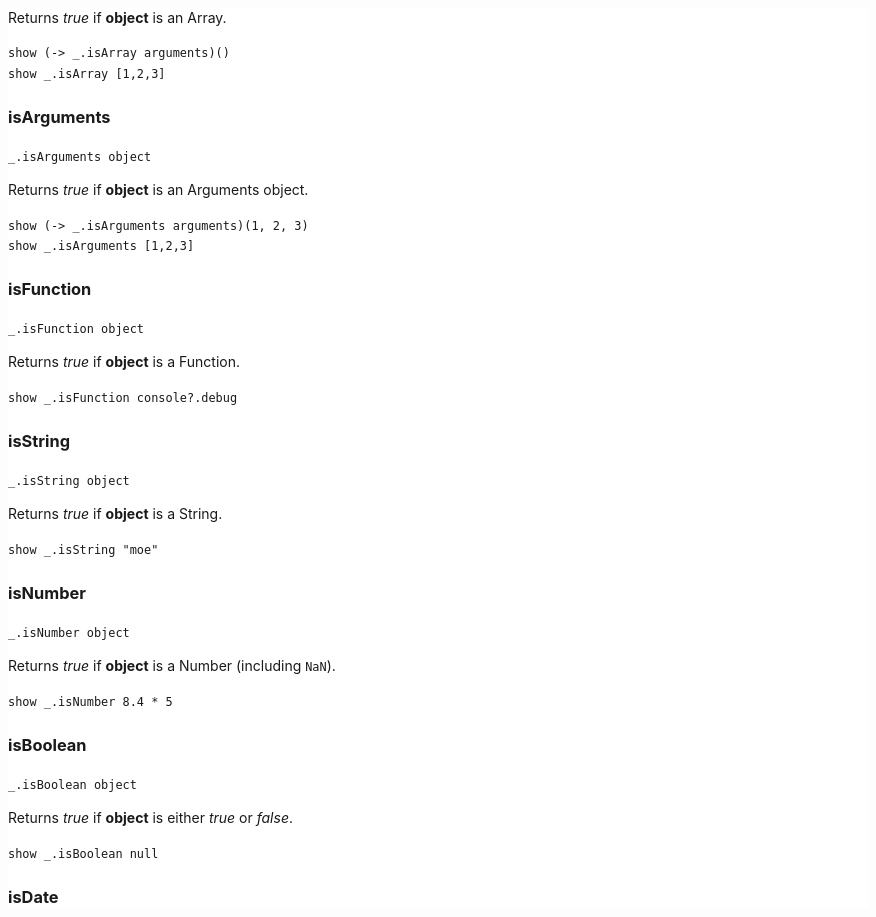  Returns *true* if **object** is an Array.

~~~~ {.coffeescript}
show (-> _.isArray arguments)()
show _.isArray [1,2,3]
~~~~

### isArguments

`_.isArguments object` 

 Returns *true* if **object** is an Arguments object.

~~~~ {.coffeescript}
show (-> _.isArguments arguments)(1, 2, 3)
show _.isArguments [1,2,3]
~~~~

### isFunction

`_.isFunction object` 

 Returns *true* if **object** is a Function.

~~~~ {.coffeescript}
show _.isFunction console?.debug
~~~~

### isString

`_.isString object` 

 Returns *true* if **object** is a String.

~~~~ {.coffeescript}
show _.isString "moe"
~~~~

### isNumber

`_.isNumber object` 

 Returns *true* if **object** is a Number (including `NaN`).

~~~~ {.coffeescript}
show _.isNumber 8.4 * 5
~~~~

### isBoolean

`_.isBoolean object` 

 Returns *true* if **object** is either *true* or *false*.

~~~~ {.coffeescript}
show _.isBoolean null
~~~~

### isDate
